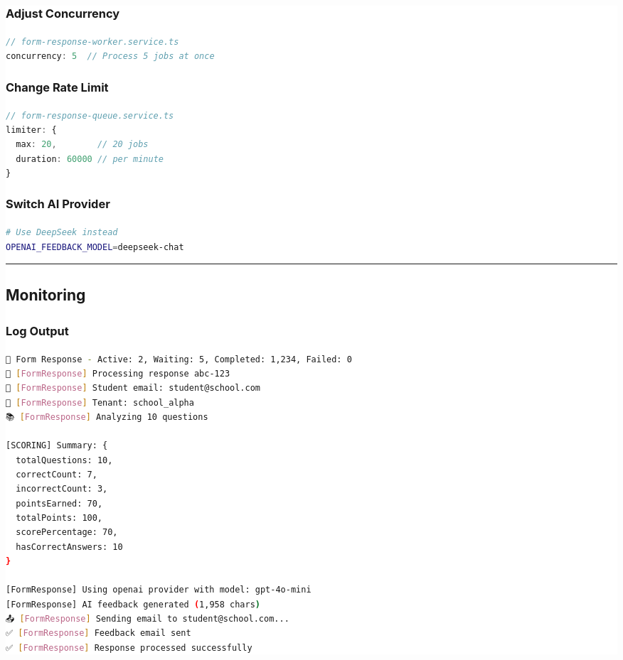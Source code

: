 ### Adjust Concurrency

```typescript
// form-response-worker.service.ts
concurrency: 5  // Process 5 jobs at once
```

### Change Rate Limit

```typescript
// form-response-queue.service.ts
limiter: {
  max: 20,        // 20 jobs
  duration: 60000 // per minute
}
```

### Switch AI Provider

```bash
# Use DeepSeek instead
OPENAI_FEEDBACK_MODEL=deepseek-chat
```

---

## Monitoring

### Log Output

```bash
📧 Form Response - Active: 2, Waiting: 5, Completed: 1,234, Failed: 0
🔄 [FormResponse] Processing response abc-123
📧 [FormResponse] Student email: student@school.com
🏢 [FormResponse] Tenant: school_alpha
📚 [FormResponse] Analyzing 10 questions

[SCORING] Summary: {
  totalQuestions: 10,
  correctCount: 7,
  incorrectCount: 3,
  pointsEarned: 70,
  totalPoints: 100,
  scorePercentage: 70,
  hasCorrectAnswers: 10
}

[FormResponse] Using openai provider with model: gpt-4o-mini
[FormResponse] AI feedback generated (1,958 chars)
📤 [FormResponse] Sending email to student@school.com...
✅ [FormResponse] Feedback email sent
✅ [FormResponse] Response processed successfully
```
